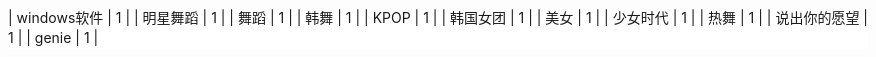 | windows软件 | 1 |
| 明星舞蹈 | 1 |
| 舞蹈 | 1 |
| 韩舞 | 1 |
| KPOP | 1 |
| 韩国女团 | 1 |
| 美女 | 1 |
| 少女时代 | 1 |
| 热舞 | 1 |
| 说出你的愿望 | 1 |
| genie | 1 |
